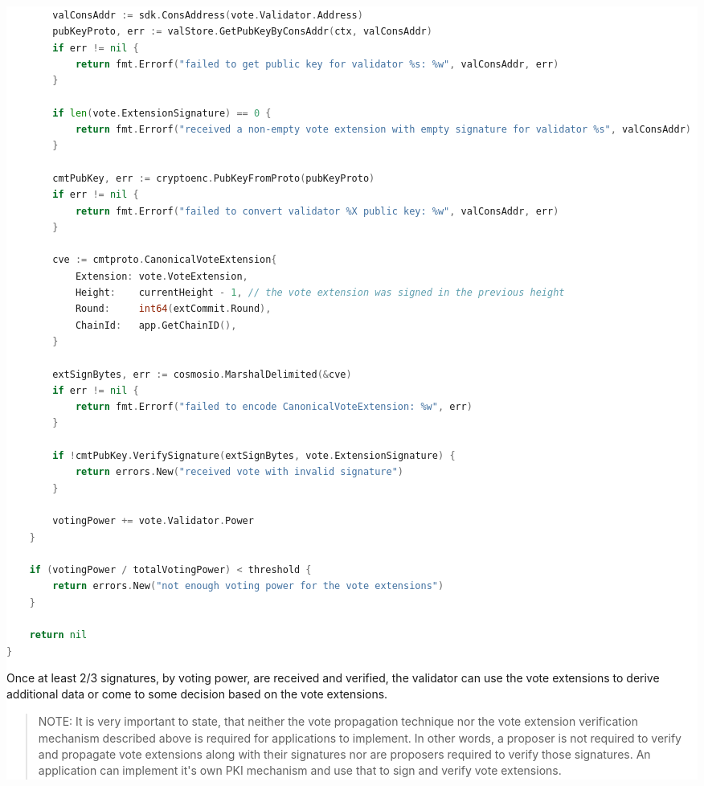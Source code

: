 ```go
		valConsAddr := sdk.ConsAddress(vote.Validator.Address)
		pubKeyProto, err := valStore.GetPubKeyByConsAddr(ctx, valConsAddr)
		if err != nil {
			return fmt.Errorf("failed to get public key for validator %s: %w", valConsAddr, err)
		}

		if len(vote.ExtensionSignature) == 0 {
			return fmt.Errorf("received a non-empty vote extension with empty signature for validator %s", valConsAddr)
		}

		cmtPubKey, err := cryptoenc.PubKeyFromProto(pubKeyProto)
		if err != nil {
			return fmt.Errorf("failed to convert validator %X public key: %w", valConsAddr, err)
		}

		cve := cmtproto.CanonicalVoteExtension{
			Extension: vote.VoteExtension,
			Height:    currentHeight - 1, // the vote extension was signed in the previous height
			Round:     int64(extCommit.Round),
			ChainId:   app.GetChainID(),
		}

		extSignBytes, err := cosmosio.MarshalDelimited(&cve)
		if err != nil {
			return fmt.Errorf("failed to encode CanonicalVoteExtension: %w", err)
		}

		if !cmtPubKey.VerifySignature(extSignBytes, vote.ExtensionSignature) {
			return errors.New("received vote with invalid signature")
		}

		votingPower += vote.Validator.Power
	}

	if (votingPower / totalVotingPower) < threshold {
		return errors.New("not enough voting power for the vote extensions")
	}

	return nil
}
```

Once at least 2/3 signatures, by voting power, are received and verified, the
validator can use the vote extensions to derive additional data or come to some
decision based on the vote extensions.

> NOTE: It is very important to state, that neither the vote propagation technique
> nor the vote extension verification mechanism described above is required for
> applications to implement. In other words, a proposer is not required to verify
> and propagate vote extensions along with their signatures nor are proposers
> required to verify those signatures. An application can implement it's own
> PKI mechanism and use that to sign and verify vote extensions.
